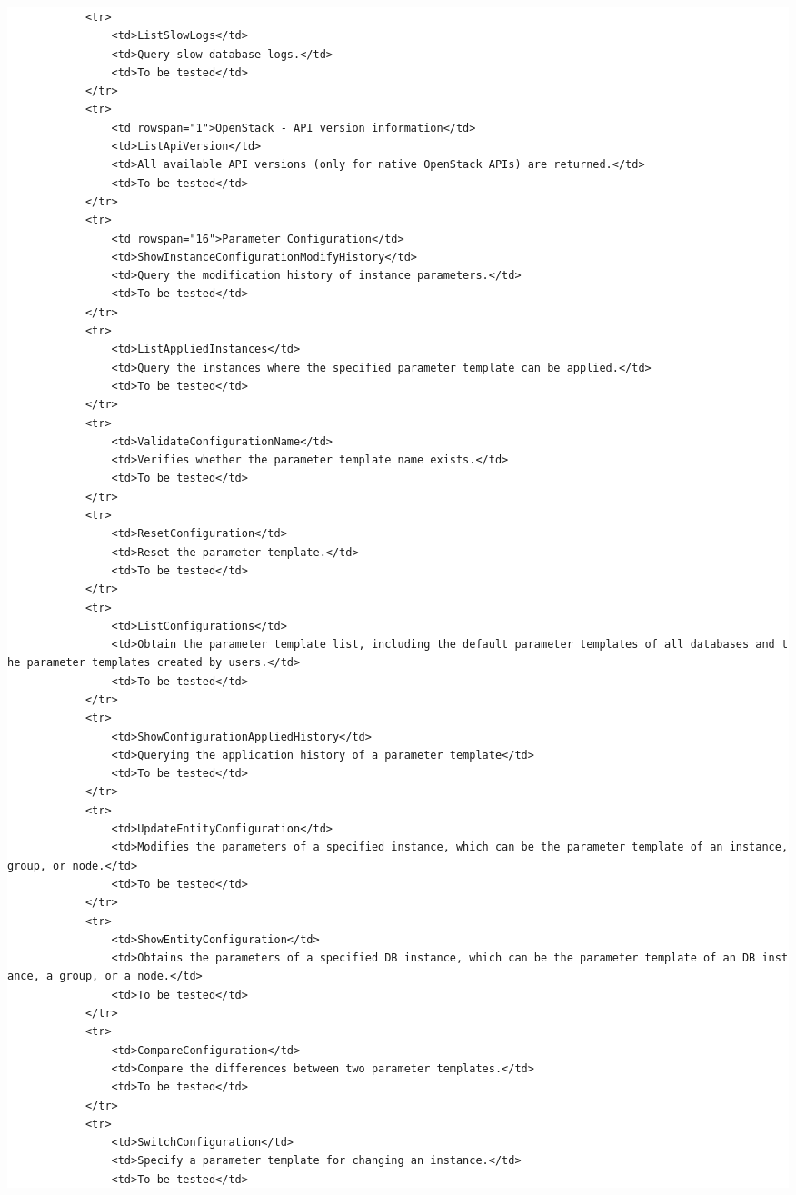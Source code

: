                 <tr>
                    <td>ListSlowLogs</td>
                    <td>Query slow database logs.</td>
                    <td>To be tested</td>
                </tr>
                <tr>
                    <td rowspan="1">OpenStack - API version information</td>
                    <td>ListApiVersion</td>
                    <td>All available API versions (only for native OpenStack APIs) are returned.</td>
                    <td>To be tested</td>
                </tr>
                <tr>
                    <td rowspan="16">Parameter Configuration</td>
                    <td>ShowInstanceConfigurationModifyHistory</td>
                    <td>Query the modification history of instance parameters.</td>
                    <td>To be tested</td>
                </tr>
                <tr>
                    <td>ListAppliedInstances</td>
                    <td>Query the instances where the specified parameter template can be applied.</td>
                    <td>To be tested</td>
                </tr>
                <tr>
                    <td>ValidateConfigurationName</td>
                    <td>Verifies whether the parameter template name exists.</td>
                    <td>To be tested</td>
                </tr>
                <tr>
                    <td>ResetConfiguration</td>
                    <td>Reset the parameter template.</td>
                    <td>To be tested</td>
                </tr>
                <tr>
                    <td>ListConfigurations</td>
                    <td>Obtain the parameter template list, including the default parameter templates of all databases and the parameter templates created by users.</td>
                    <td>To be tested</td>
                </tr>
                <tr>
                    <td>ShowConfigurationAppliedHistory</td>
                    <td>Querying the application history of a parameter template</td>
                    <td>To be tested</td>
                </tr>
                <tr>
                    <td>UpdateEntityConfiguration</td>
                    <td>Modifies the parameters of a specified instance, which can be the parameter template of an instance, group, or node.</td>
                    <td>To be tested</td>
                </tr>
                <tr>
                    <td>ShowEntityConfiguration</td>
                    <td>Obtains the parameters of a specified DB instance, which can be the parameter template of an DB instance, a group, or a node.</td>
                    <td>To be tested</td>
                </tr>
                <tr>
                    <td>CompareConfiguration</td>
                    <td>Compare the differences between two parameter templates.</td>
                    <td>To be tested</td>
                </tr>
                <tr>
                    <td>SwitchConfiguration</td>
                    <td>Specify a parameter template for changing an instance.</td>
                    <td>To be tested</td>
